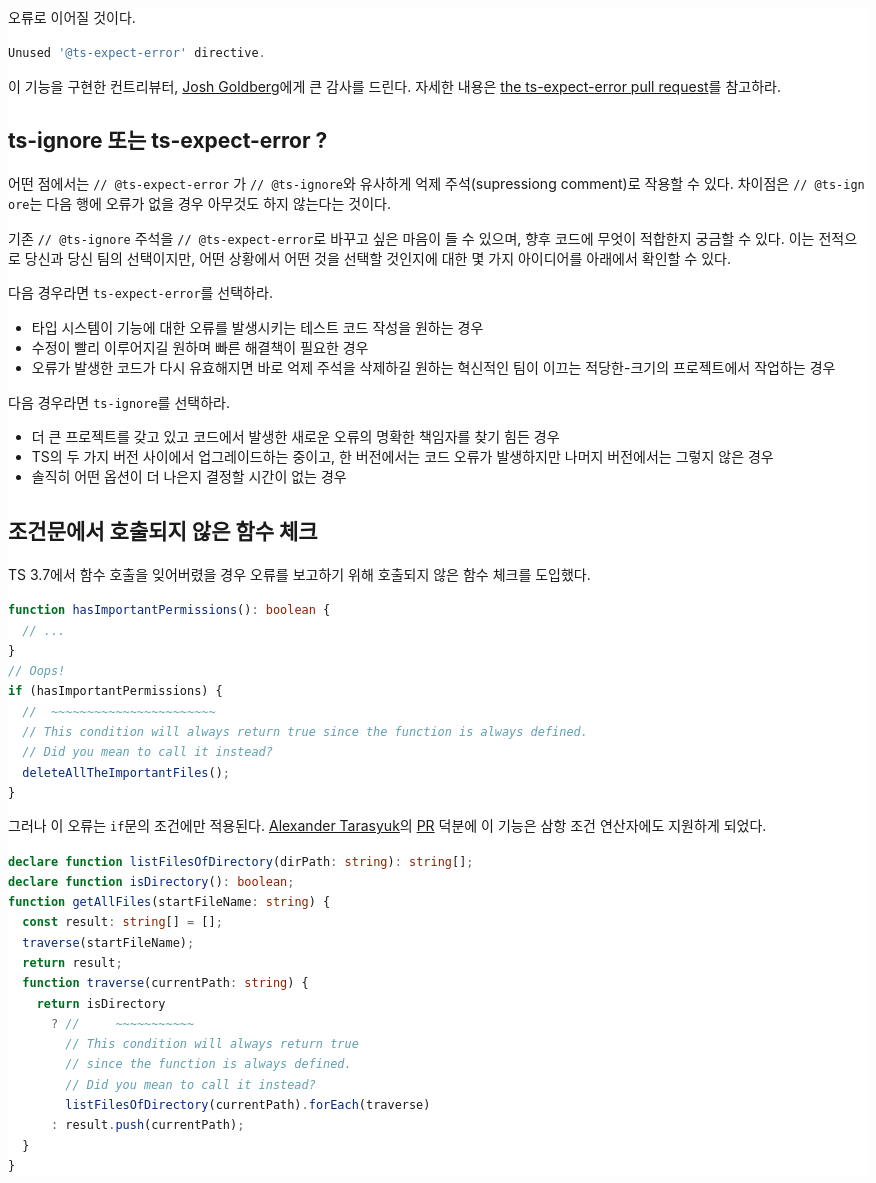 오류로 이어질 것이다.

```ts
Unused '@ts-expect-error' directive.
```

이 기능을 구현한 컨트리뷰터, [Josh Goldberg](https://github.com/JoshuaKGoldberg)에게 큰 감사를 드린다. 자세한 내용은 [the ts-expect-error pull request](https://github.com/microsoft/TypeScript/pull/36014)를 참고하라.

## ts-ignore 또는 ts-expect-error ?

어떤 점에서는 `// @ts-expect-error` 가 `// @ts-ignore`와 유사하게 억제 주석(supressiong comment)로 작용할 수 있다. 차이점은 `// @ts-ignore`는 다음 행에 오류가 없을 경우 아무것도 하지 않는다는 것이다.

기존 `// @ts-ignore` 주석을 `// @ts-expect-error`로 바꾸고 싶은 마음이 들 수 있으며, 향후 코드에 무엇이 적합한지 궁금할 수 있다. 이는 전적으로 당신과 당신 팀의 선택이지만, 어떤 상황에서 어떤 것을 선택할 것인지에 대한 몇 가지 아이디어를 아래에서 확인할 수 있다.

다음 경우라면 `ts-expect-error`를 선택하라.

- 타입 시스템이 기능에 대한 오류를 발생시키는 테스트 코드 작성을 원하는 경우
- 수정이 빨리 이루어지길 원하며 빠른 해결책이 필요한 경우
- 오류가 발생한 코드가 다시 유효해지면 바로 억제 주석을 삭제하길 원하는 혁신적인 팀이 이끄는 적당한-크기의 프로젝트에서 작업하는 경우

다음 경우라면 `ts-ignore`를 선택하라.

- 더 큰 프로젝트를 갖고 있고 코드에서 발생한 새로운 오류의 명확한 책임자를 찾기 힘든 경우
- TS의 두 가지 버전 사이에서 업그레이드하는 중이고, 한 버전에서는 코드 오류가 발생하지만 나머지 버전에서는 그렇지 않은 경우
- 솔직히 어떤 옵션이 더 나은지 결정할 시간이 없는 경우

## 조건문에서 호출되지 않은 함수 체크

TS 3.7에서 함수 호출을 잊어버렸을 경우 오류를 보고하기 위해 호출되지 않은 함수 체크를 도입했다.

```ts
function hasImportantPermissions(): boolean {
  // ...
}
// Oops!
if (hasImportantPermissions) {
  //  ~~~~~~~~~~~~~~~~~~~~~~~
  // This condition will always return true since the function is always defined.
  // Did you mean to call it instead?
  deleteAllTheImportantFiles();
}
```

그러나 이 오류는 `if`문의 조건에만 적용된다. [Alexander Tarasyuk](https://github.com/a-tarasyuk)의 [PR](https://github.com/microsoft/TypeScript/pull/36402) 덕분에 이 기능은 삼항 조건 연산자에도 지원하게 되었다.

```ts
declare function listFilesOfDirectory(dirPath: string): string[];
declare function isDirectory(): boolean;
function getAllFiles(startFileName: string) {
  const result: string[] = [];
  traverse(startFileName);
  return result;
  function traverse(currentPath: string) {
    return isDirectory
      ? //     ~~~~~~~~~~~
        // This condition will always return true
        // since the function is always defined.
        // Did you mean to call it instead?
        listFilesOfDirectory(currentPath).forEach(traverse)
      : result.push(currentPath);
  }
}
```
